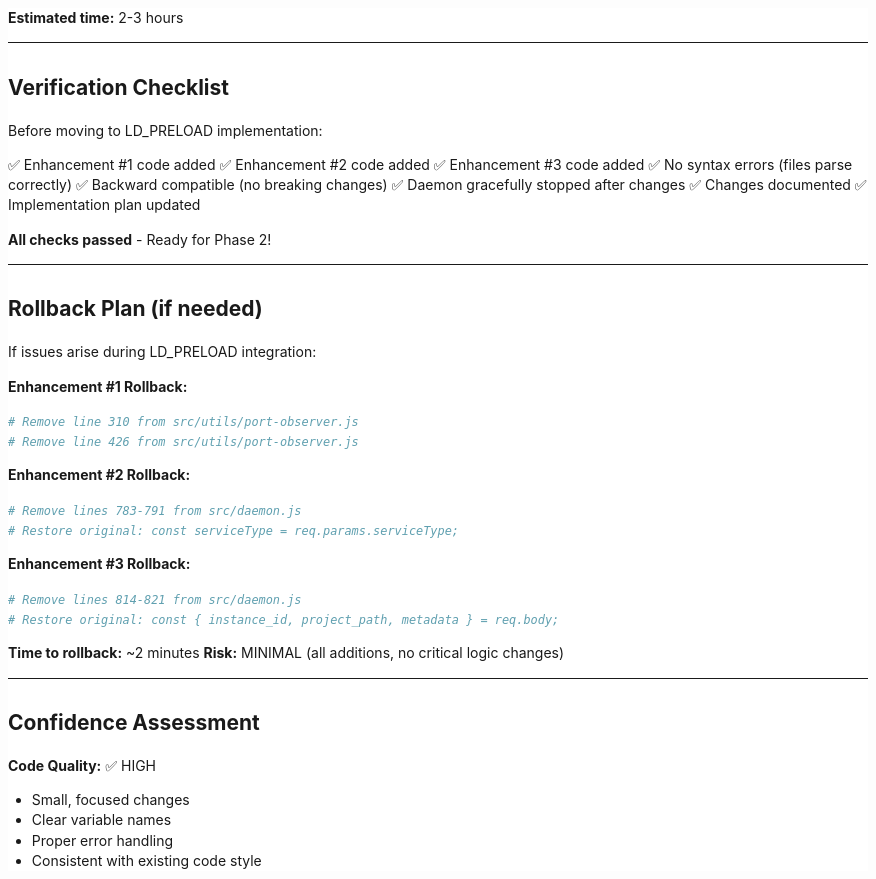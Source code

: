 **Estimated time:** 2-3 hours

---

## Verification Checklist

Before moving to LD_PRELOAD implementation:

✅ Enhancement #1 code added
✅ Enhancement #2 code added
✅ Enhancement #3 code added
✅ No syntax errors (files parse correctly)
✅ Backward compatible (no breaking changes)
✅ Daemon gracefully stopped after changes
✅ Changes documented
✅ Implementation plan updated

**All checks passed** - Ready for Phase 2!

---

## Rollback Plan (if needed)

If issues arise during LD_PRELOAD integration:

**Enhancement #1 Rollback:**
```bash
# Remove line 310 from src/utils/port-observer.js
# Remove line 426 from src/utils/port-observer.js
```

**Enhancement #2 Rollback:**
```bash
# Remove lines 783-791 from src/daemon.js
# Restore original: const serviceType = req.params.serviceType;
```

**Enhancement #3 Rollback:**
```bash
# Remove lines 814-821 from src/daemon.js
# Restore original: const { instance_id, project_path, metadata } = req.body;
```

**Time to rollback:** ~2 minutes
**Risk:** MINIMAL (all additions, no critical logic changes)

---

## Confidence Assessment

**Code Quality:** ✅ HIGH
- Small, focused changes
- Clear variable names
- Proper error handling
- Consistent with existing code style

